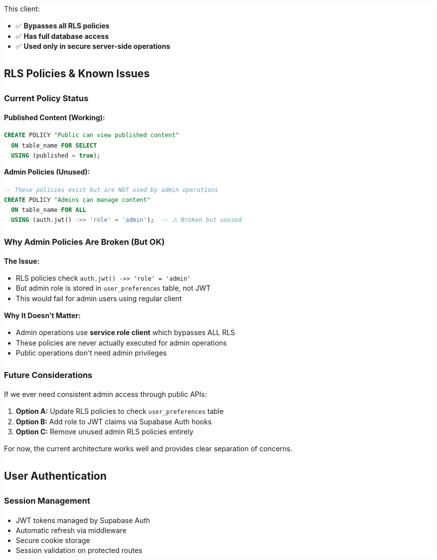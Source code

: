 This client:
- ✅ **Bypasses all RLS policies**
- ✅ **Has full database access**
- ✅ **Used only in secure server-side operations**

## RLS Policies & Known Issues

### Current Policy Status

**Published Content (Working):**
```sql
CREATE POLICY "Public can view published content"
  ON table_name FOR SELECT
  USING (published = true);
```

**Admin Policies (Unused):**
```sql
-- These policies exist but are NOT used by admin operations
CREATE POLICY "Admins can manage content"
  ON table_name FOR ALL
  USING (auth.jwt() ->> 'role' = 'admin');  -- ⚠️ Broken but unused
```

### Why Admin Policies Are Broken (But OK)

**The Issue:**
- RLS policies check `auth.jwt() ->> 'role' = 'admin'`
- But admin role is stored in `user_preferences` table, not JWT
- This would fail for admin users using regular client

**Why It Doesn't Matter:**
- Admin operations use **service role client** which bypasses ALL RLS
- These policies are never actually executed for admin operations
- Public operations don't need admin privileges

### Future Considerations

If we ever need consistent admin access through public APIs:

1. **Option A:** Update RLS policies to check `user_preferences` table
2. **Option B:** Add role to JWT claims via Supabase Auth hooks
3. **Option C:** Remove unused admin RLS policies entirely

For now, the current architecture works well and provides clear separation of concerns.

## User Authentication

### Session Management

- JWT tokens managed by Supabase Auth
- Automatic refresh via middleware
- Secure cookie storage
- Session validation on protected routes
